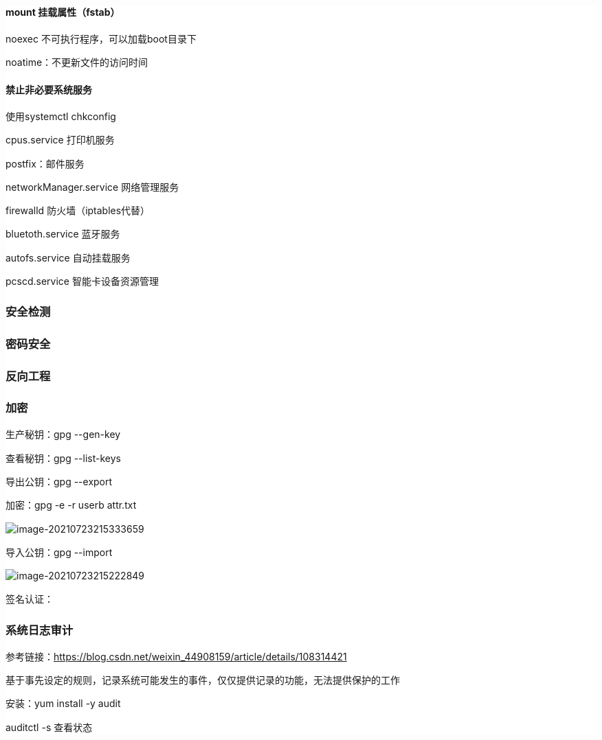 #### mount 挂载属性（fstab）

noexec 不可执行程序，可以加载boot目录下

noatime：不更新文件的访问时间

#### 禁止非必要系统服务

使用systemctl  chkconfig

cpus.service 打印机服务

postfix：邮件服务

networkManager.service  网络管理服务

firewalld  防火墙（iptables代替）

bluetoth.service 蓝牙服务

autofs.service 自动挂载服务

pcscd.service  智能卡设备资源管理

### 安全检测

### 密码安全

### 反向工程

### 加密

生产秘钥：gpg  --gen-key

查看秘钥：gpg --list-keys

导出公钥：gpg  --export 

加密：gpg  -e -r userb attr.txt  

![image-20210723215333659](C:\Users\admin\AppData\Roaming\Typora\typora-user-images\image-20210723215333659.png)

导入公钥：gpg   --import 

![image-20210723215222849](C:\Users\admin\AppData\Roaming\Typora\typora-user-images\image-20210723215222849.png)

签名认证：



### 系统日志审计

参考链接：https://blog.csdn.net/weixin_44908159/article/details/108314421

基于事先设定的规则，记录系统可能发生的事件，仅仅提供记录的功能，无法提供保护的工作

安装：yum install -y audit

auditctl  -s  查看状态
